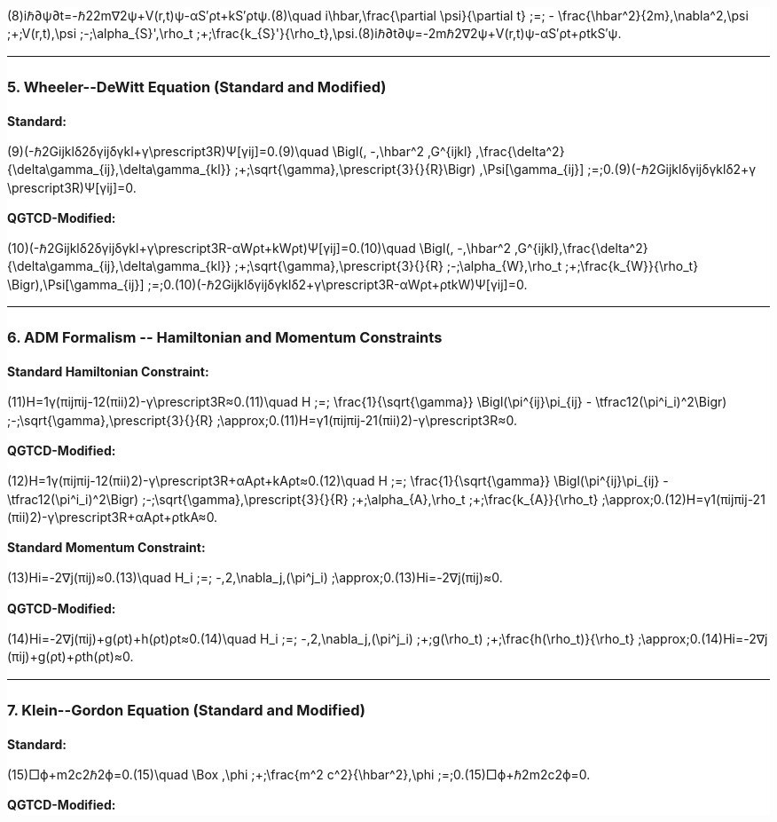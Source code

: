 (8)iℏ∂ψ∂t=-ℏ22m∇2ψ+V(r,t)ψ-αS′ρt+kS′ρtψ.(8)\quad i\hbar\,\frac{\partial \psi}{\partial t} \;=\; - \frac{\hbar^2}{2m}\,\nabla^2\,\psi \;+\;V(r,t)\,\psi \;-\;\alpha_{S}'\,\rho_t \;+\;\frac{k_{S}'}{\rho_t}\,\psi.(8)iℏ∂t∂ψ​=-2mℏ2​∇2ψ+V(r,t)ψ-αS′​ρt​+ρt​kS′​​ψ.

* * * * *

### 5\. Wheeler--DeWitt Equation (Standard and Modified)

**Standard:**

(9)(-ℏ2Gijklδ2δγijδγkl+γ\prescript3R)Ψ[γij]=0.(9)\quad \Bigl(\, -\,\hbar^2 \,G^{ijkl} \,\frac{\delta^2}{\delta\gamma_{ij}\,\delta\gamma_{kl}} \;+\;\sqrt{\gamma}\,\prescript{3}{}{R}\Bigr) \,\Psi[\gamma_{ij}] \;=\;0.(9)(-ℏ2Gijklδγij​δγkl​δ2​+γ​\prescript3R)Ψ[γij​]=0.

**QGTCD-Modified:**

(10)(-ℏ2Gijklδ2δγijδγkl+γ\prescript3R-αWρt+kWρt)Ψ[γij]=0.(10)\quad \Bigl(\, -\,\hbar^2 \,G^{ijkl}\,\frac{\delta^2}{\delta\gamma_{ij}\,\delta\gamma_{kl}} \;+\;\sqrt{\gamma}\,\prescript{3}{}{R} \;-\;\alpha_{W}\,\rho_t \;+\;\frac{k_{W}}{\rho_t} \Bigr)\,\Psi[\gamma_{ij}] \;=\;0.(10)(-ℏ2Gijklδγij​δγkl​δ2​+γ​\prescript3R-αW​ρt​+ρt​kW​​)Ψ[γij​]=0.

* * * * *

### 6\. ADM Formalism -- Hamiltonian and Momentum Constraints

**Standard Hamiltonian Constraint:**

(11)H=1γ(πijπij-12(πii)2)-γ\prescript3R≈0.(11)\quad H \;=\; \frac{1}{\sqrt{\gamma}} \Bigl(\pi^{ij}\pi_{ij} - \tfrac12(\pi^i_i)^2\Bigr) \;-\;\sqrt{\gamma}\,\prescript{3}{}{R} \;\approx\;0.(11)H=γ​1​(πijπij​-21​(πii​)2)-γ​\prescript3R≈0.

**QGTCD-Modified:**

(12)H=1γ(πijπij-12(πii)2)-γ\prescript3R+αAρt+kAρt≈0.(12)\quad H \;=\; \frac{1}{\sqrt{\gamma}} \Bigl(\pi^{ij}\pi_{ij} - \tfrac12(\pi^i_i)^2\Bigr) \;-\;\sqrt{\gamma}\,\prescript{3}{}{R} \;+\;\alpha_{A}\,\rho_t \;+\;\frac{k_{A}}{\rho_t} \;\approx\;0.(12)H=γ​1​(πijπij​-21​(πii​)2)-γ​\prescript3R+αA​ρt​+ρt​kA​​≈0.

**Standard Momentum Constraint:**

(13)Hi=-2∇j(πij)≈0.(13)\quad H_i \;=\; -\,2\,\nabla_j\,(\pi^j_i) \;\approx\;0.(13)Hi​=-2∇j​(πij​)≈0.

**QGTCD-Modified:**

(14)Hi=-2∇j(πij)+g(ρt)+h(ρt)ρt≈0.(14)\quad H_i \;=\; -\,2\,\nabla_j\,(\pi^j_i) \;+\;g(\rho_t) \;+\;\frac{h(\rho_t)}{\rho_t} \;\approx\;0.(14)Hi​=-2∇j​(πij​)+g(ρt​)+ρt​h(ρt​)​≈0.

* * * * *

### 7\. Klein--Gordon Equation (Standard and Modified)

**Standard:**

(15)□ϕ+m2c2ℏ2ϕ=0.(15)\quad \Box \,\phi \;+\;\frac{m^2 c^2}{\hbar^2}\,\phi \;=\;0.(15)□ϕ+ℏ2m2c2​ϕ=0.

**QGTCD-Modified:**
